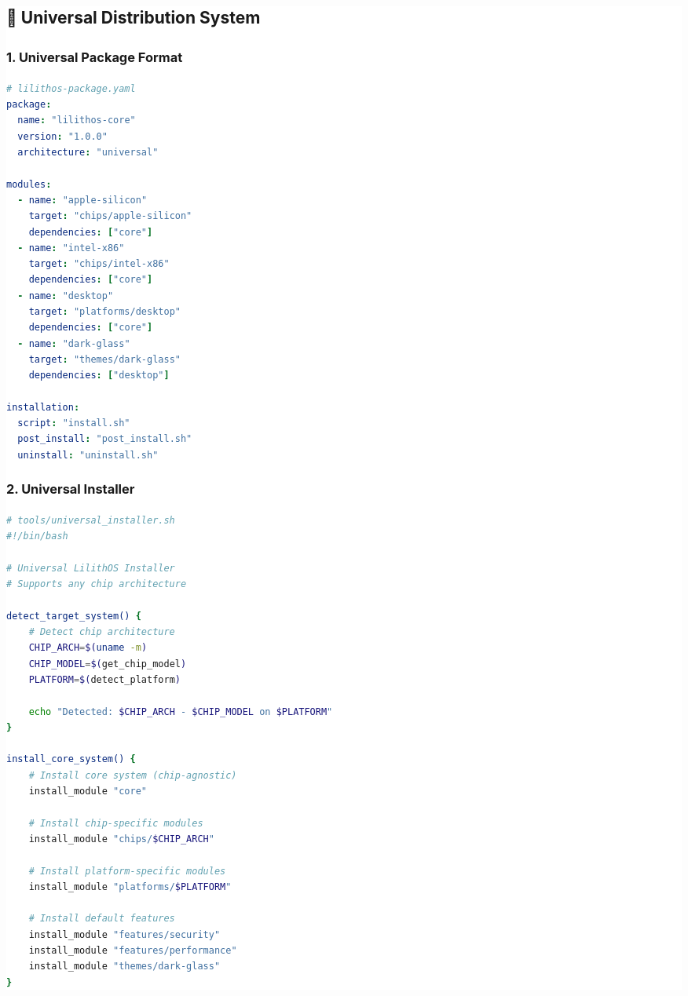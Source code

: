 ## 🚀 Universal Distribution System

### 1. **Universal Package Format**
```yaml
# lilithos-package.yaml
package:
  name: "lilithos-core"
  version: "1.0.0"
  architecture: "universal"
  
modules:
  - name: "apple-silicon"
    target: "chips/apple-silicon"
    dependencies: ["core"]
  - name: "intel-x86"
    target: "chips/intel-x86"
    dependencies: ["core"]
  - name: "desktop"
    target: "platforms/desktop"
    dependencies: ["core"]
  - name: "dark-glass"
    target: "themes/dark-glass"
    dependencies: ["desktop"]

installation:
  script: "install.sh"
  post_install: "post_install.sh"
  uninstall: "uninstall.sh"
```

### 2. **Universal Installer**
```bash
# tools/universal_installer.sh
#!/bin/bash

# Universal LilithOS Installer
# Supports any chip architecture

detect_target_system() {
    # Detect chip architecture
    CHIP_ARCH=$(uname -m)
    CHIP_MODEL=$(get_chip_model)
    PLATFORM=$(detect_platform)
    
    echo "Detected: $CHIP_ARCH - $CHIP_MODEL on $PLATFORM"
}

install_core_system() {
    # Install core system (chip-agnostic)
    install_module "core"
    
    # Install chip-specific modules
    install_module "chips/$CHIP_ARCH"
    
    # Install platform-specific modules
    install_module "platforms/$PLATFORM"
    
    # Install default features
    install_module "features/security"
    install_module "features/performance"
    install_module "themes/dark-glass"
}

```